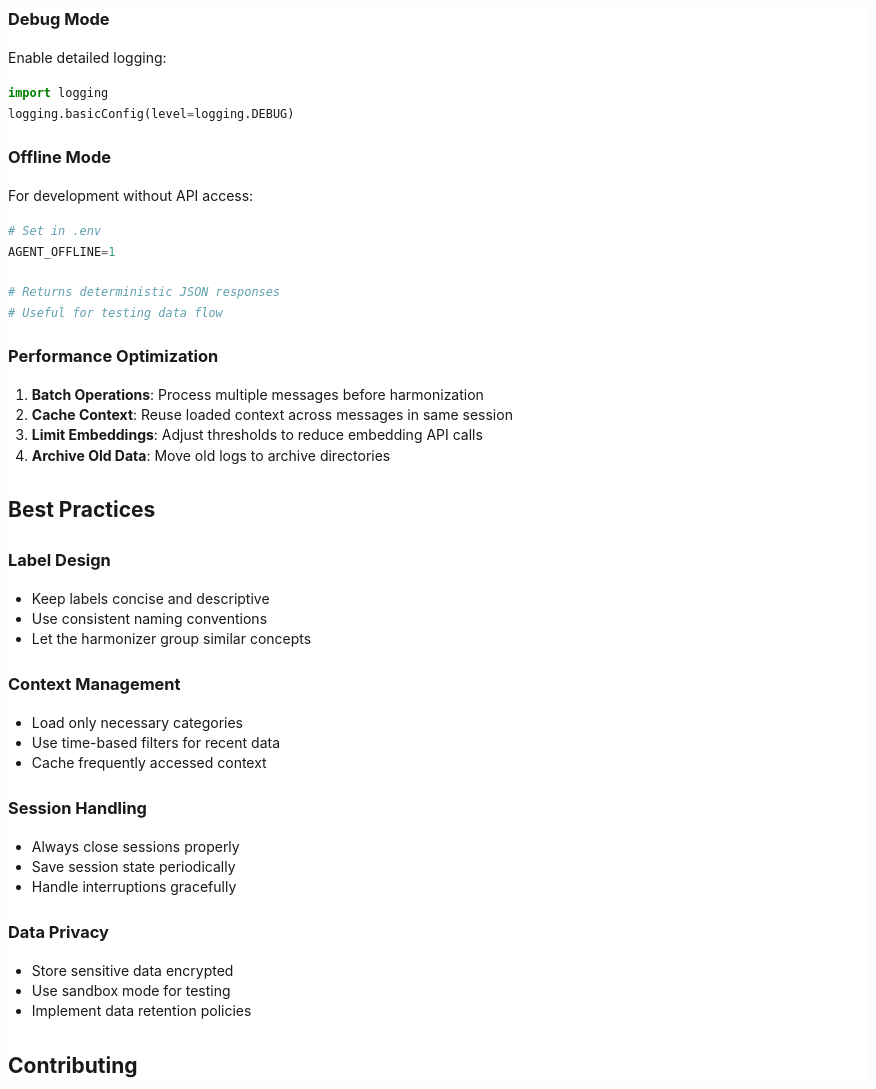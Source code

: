 ### Debug Mode

Enable detailed logging:

```python
import logging
logging.basicConfig(level=logging.DEBUG)
```

### Offline Mode

For development without API access:

```python
# Set in .env
AGENT_OFFLINE=1

# Returns deterministic JSON responses
# Useful for testing data flow
```

### Performance Optimization

1. **Batch Operations**: Process multiple messages before harmonization
2. **Cache Context**: Reuse loaded context across messages in same session
3. **Limit Embeddings**: Adjust thresholds to reduce embedding API calls
4. **Archive Old Data**: Move old logs to archive directories

## Best Practices

### Label Design
- Keep labels concise and descriptive
- Use consistent naming conventions
- Let the harmonizer group similar concepts

### Context Management
- Load only necessary categories
- Use time-based filters for recent data
- Cache frequently accessed context

### Session Handling
- Always close sessions properly
- Save session state periodically
- Handle interruptions gracefully

### Data Privacy
- Store sensitive data encrypted
- Use sandbox mode for testing
- Implement data retention policies

## Contributing
